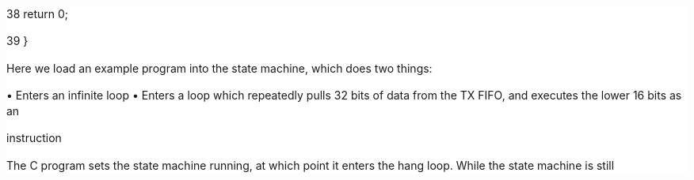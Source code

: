 38     return 0;

39 }

Here we load an example program into the state machine, which does two things:

• Enters an infinite loop
• Enters a loop which repeatedly pulls 32 bits of data from the TX FIFO, and executes the lower 16 bits as an

instruction

The  C  program  sets  the  state  machine  running,  at  which  point  it  enters  the  hang  loop.  While  the  state  machine  is  still


